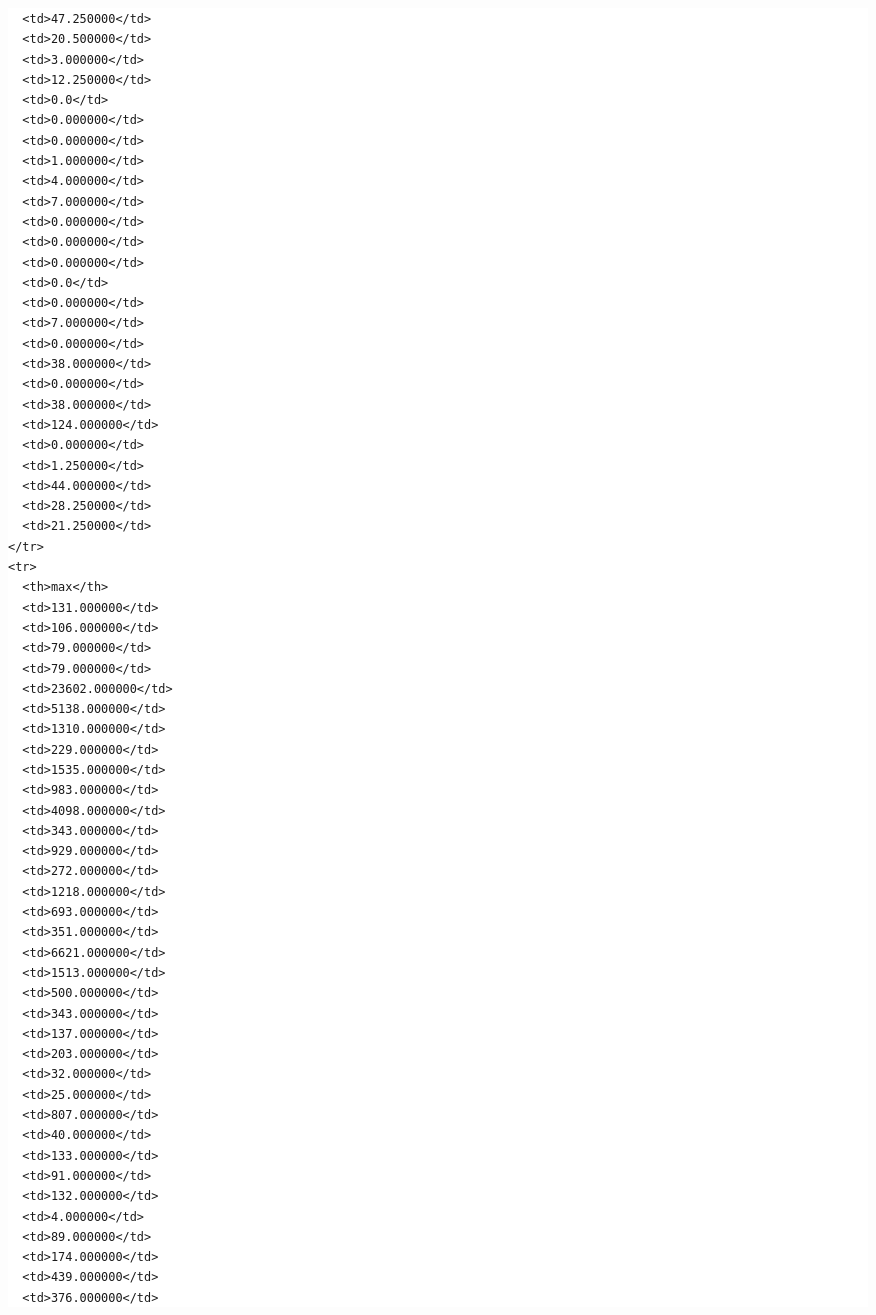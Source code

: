       <td>47.250000</td>
      <td>20.500000</td>
      <td>3.000000</td>
      <td>12.250000</td>
      <td>0.0</td>
      <td>0.000000</td>
      <td>0.000000</td>
      <td>1.000000</td>
      <td>4.000000</td>
      <td>7.000000</td>
      <td>0.000000</td>
      <td>0.000000</td>
      <td>0.000000</td>
      <td>0.0</td>
      <td>0.000000</td>
      <td>7.000000</td>
      <td>0.000000</td>
      <td>38.000000</td>
      <td>0.000000</td>
      <td>38.000000</td>
      <td>124.000000</td>
      <td>0.000000</td>
      <td>1.250000</td>
      <td>44.000000</td>
      <td>28.250000</td>
      <td>21.250000</td>
    </tr>
    <tr>
      <th>max</th>
      <td>131.000000</td>
      <td>106.000000</td>
      <td>79.000000</td>
      <td>79.000000</td>
      <td>23602.000000</td>
      <td>5138.000000</td>
      <td>1310.000000</td>
      <td>229.000000</td>
      <td>1535.000000</td>
      <td>983.000000</td>
      <td>4098.000000</td>
      <td>343.000000</td>
      <td>929.000000</td>
      <td>272.000000</td>
      <td>1218.000000</td>
      <td>693.000000</td>
      <td>351.000000</td>
      <td>6621.000000</td>
      <td>1513.000000</td>
      <td>500.000000</td>
      <td>343.000000</td>
      <td>137.000000</td>
      <td>203.000000</td>
      <td>32.000000</td>
      <td>25.000000</td>
      <td>807.000000</td>
      <td>40.000000</td>
      <td>133.000000</td>
      <td>91.000000</td>
      <td>132.000000</td>
      <td>4.000000</td>
      <td>89.000000</td>
      <td>174.000000</td>
      <td>439.000000</td>
      <td>376.000000</td>